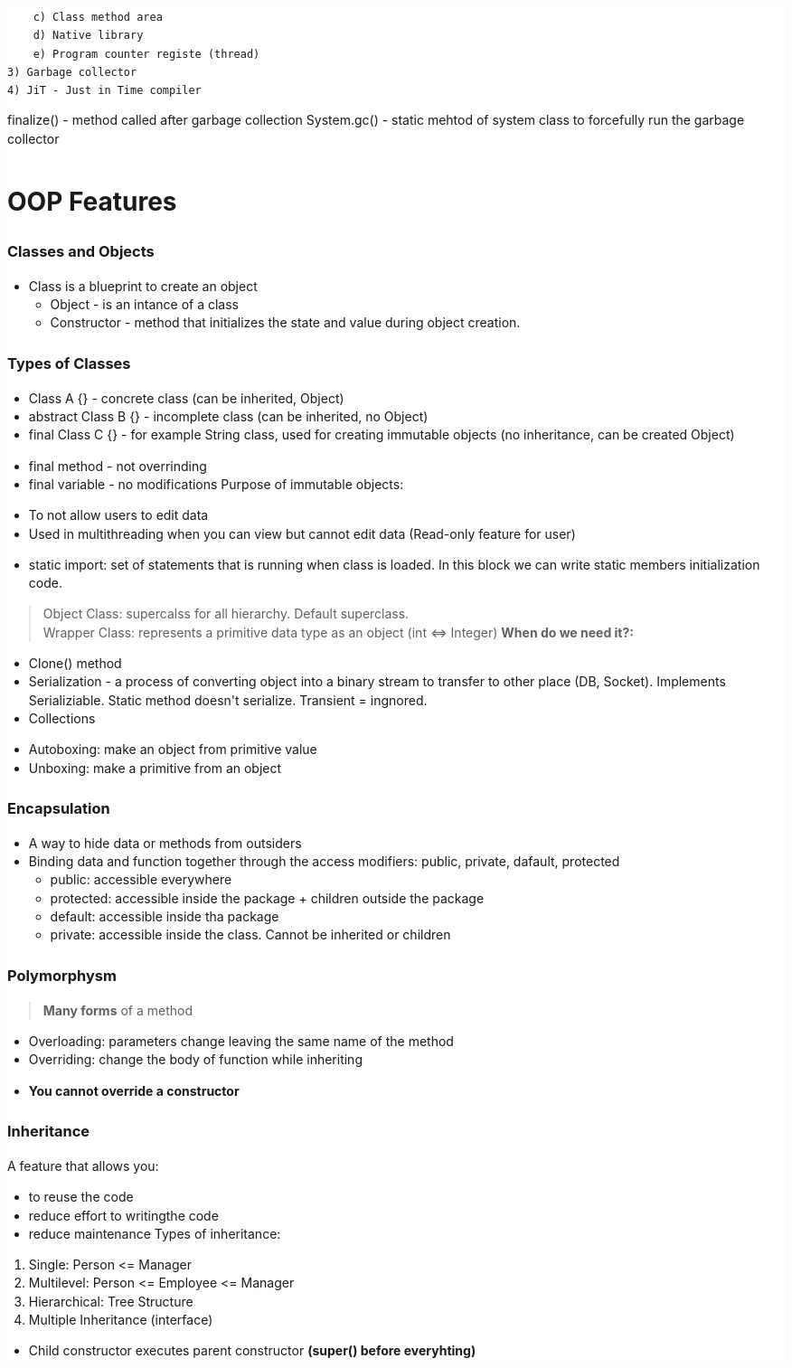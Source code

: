 ```
    c) Class method area
    d) Native library
    e) Program counter registe (thread)
3) Garbage collector
4) JiT - Just in Time compiler
```
finalize() - method called after garbage collection
System.gc() - static mehtod of system class to forcefully run the garbage collector
# OOP Features
### Classes and  Objects
- Class is a blueprint to create an object
    - Object - is an intance of a class 
    - Constructor - method that initializes the state and value during object creation.
### Types of Classes
- Class A {} - concrete class (can be inherited, Object)
- abstract Class B {} - incomplete class (can be inherited, no Object)
- final Class C {} - for example String class, used for creating immutable objects (no inheritance, can be created Object)
* final method - not overrinding
* final variable - no modifications
Purpose of immutable objects:
- To not allow users to edit data
- Used in multithreading when you can view but cannot edit data (Read-only feature for user)
* static import: set of statements that is running when class is loaded. In this block we can write static members initialization code.
> Object Class: supercalss for all hierarchy. Default superclass.   
> Wrapper Class: represents a primitive data type as an object (int <=> Integer)
> **When do we need it?:**
- Clone() method
- Serialization - a process of converting object into a binary stream to transfer to other place (DB, Socket). Implements Serializiable. Static method doesn't serialize. Transient = ingnored. 
- Collections
* Autoboxing: make an object from primitive value
* Unboxing: make a primitive from an object
### Encapsulation
- A way to hide data or methods from outsiders
- Binding data and function together through the access modifiers: public, private, dafault, protected
    - public: accessible everywhere
    - protected: accessible inside the package + children outside the package
    - default: accessible inside tha package
    - private: accessible inside the class. Cannot be inherited or children
### Polymorphysm
> **Many forms** of a method
- Overloading: parameters change leaving the same name of the method
- Overriding: change the body of function while inheriting
* **You cannot override a constructor**
### Inheritance
A feature that allows you:
- to reuse the code
- reduce effort to writingthe code
- reduce maintenance
Types of inheritance:
1) Single: Person <= Manager
2) Multilevel: Person <= Employee <= Manager
3) Hierarchical: Tree Structure
4) Multiple Inheritance (interface)
- Child constructor executes parent constructor **(super() before everyhting)**